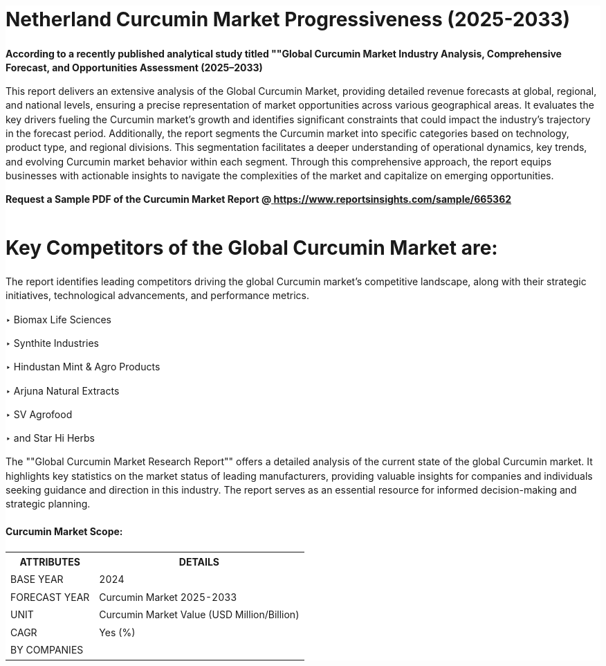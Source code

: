 # Netherland Curcumin Market Progressiveness (2025-2033)

<strong>According to a recently published analytical study titled ""Global Curcumin Market Industry Analysis, Comprehensive Forecast, and Opportunities Assessment (2025–2033)</strong>

 This report delivers an extensive analysis of the Global Curcumin Market, providing detailed revenue forecasts at global, regional, and national levels, ensuring a precise representation of market opportunities across various geographical areas. It evaluates the key drivers fueling the Curcumin market’s growth and identifies significant constraints that could impact the industry’s trajectory in the forecast period. Additionally, the report segments the Curcumin market into specific categories based on technology, product type, and regional divisions. This segmentation facilitates a deeper understanding of operational dynamics, key trends, and evolving Curcumin market behavior within each segment. Through this comprehensive approach, the report equips businesses with actionable insights to navigate the complexities of the market and capitalize on emerging opportunities.

<strong>Request a Sample PDF of the Curcumin Market Report </strong><strong>@<a href=https://www.reportsinsights.com/sample/665362> https://www.reportsinsights.com/sample/665362</a></strong></font>

# <strong>Key Competitors of the Global Curcumin Market are:</strong>

The report identifies leading competitors driving the global Curcumin market’s competitive landscape, along with their strategic initiatives, technological advancements, and performance metrics.

‣ Biomax Life Sciences

‣ Synthite Industries

‣ Hindustan Mint & Agro Products

‣ Arjuna Natural Extracts

‣ SV Agrofood

‣ and Star Hi Herbs

The ""Global Curcumin Market Research Report"" offers a detailed analysis of the current state of the global Curcumin market. It highlights key statistics on the market status of leading manufacturers, providing valuable insights for companies and individuals seeking guidance and direction in this industry. The report serves as an essential resource for informed decision-making and strategic planning.

<h4>Curcumin Market Scope:</h4>
<table>
<tr>
<th>ATTRIBUTES</th>
<th>DETAILS</th>
</tr>
<tr>
<td>BASE YEAR</td>
<td>2024</td>
</tr>
<tr>
<td>FORECAST YEAR</td>
<td>Curcumin Market 2025-2033</td>
</tr>
<tr>
<td>UNIT</td>
<td>Curcumin Market Value (USD Million/Billion)</td>
<tr>
<td>CAGR</td>
<td>Yes (%)</td>
</tr>
</tr>
<tr>
<td>BY COMPANIES</td>